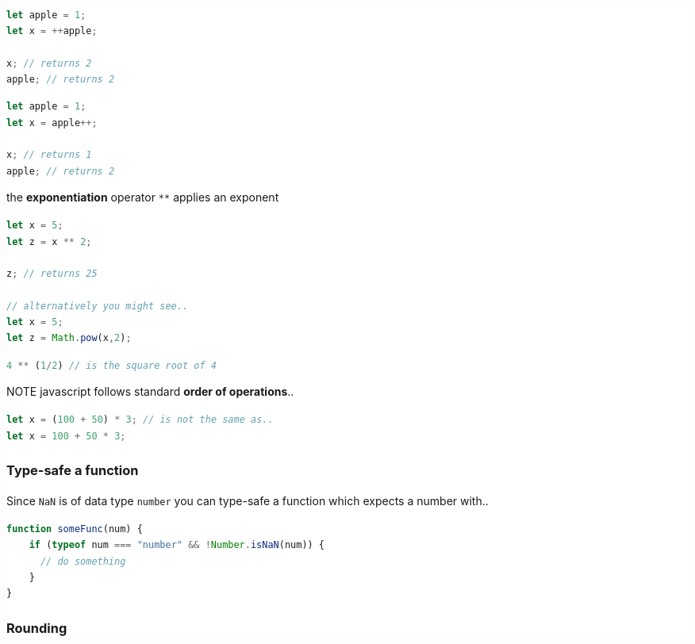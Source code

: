 ```javascript
let apple = 1;
let x = ++apple;

x; // returns 2
apple; // returns 2
```

```javascript
let apple = 1;
let x = apple++;

x; // returns 1
apple; // returns 2
```



the **exponentiation** operator `**` applies an exponent

```javascript
let x = 5;
let z = x ** 2;

z; // returns 25

// alternatively you might see..
let x = 5;
let z = Math.pow(x,2);
```

```javascript
4 ** (1/2) // is the square root of 4
```



NOTE javascript follows standard **order of operations**..

```javascript
let x = (100 + 50) * 3; // is not the same as..
let x = 100 + 50 * 3;
```



### Type-safe a function

Since `NaN` is of data type `number` you can type-safe a function which expects a number with..

```javascript
function someFunc(num) {
    if (typeof num === "number" && !Number.isNaN(num)) {
      // do something
    }
}
```



### Rounding
